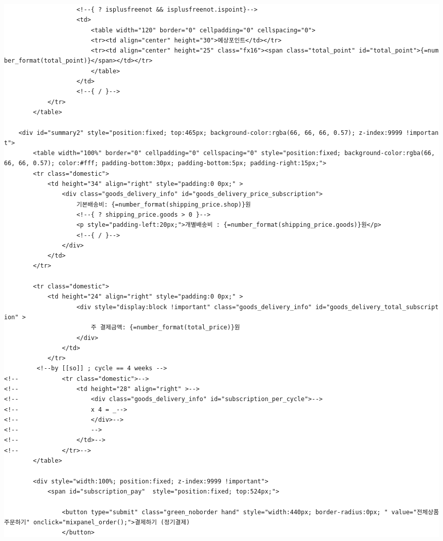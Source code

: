 						<!--{ ? isplusfreenot && isplusfreenot.ispoint}-->
						<td>
							<table width="120" border="0" cellpadding="0" cellspacing="0">
							<tr><td align="center" height="30">예상포인트</td></tr>
							<tr><td align="center" height="25" class="fx16"><span class="total_point" id="total_point">{=number_format(total_point)}</span></td></tr>
							</table>
						</td>
						<!--{ / }-->
				</tr>
			</table>

		<div id="summary2" style="position:fixed; top:465px; background-color:rgba(66, 66, 66, 0.57); z-index:9999 !important"> 
			<table width="100%" border="0" cellpadding="0" cellspacing="0" style="position:fixed; background-color:rgba(66, 66, 66, 0.57); color:#fff; padding-bottom:30px; padding-bottom:5px; padding-right:15px;">
			<tr class="domestic">
				<td height="34" align="right" style="padding:0 0px;" > 
					<div class="goods_delivery_info" id="goods_delivery_price_subscription">
						기본배송비: {=number_format(shipping_price.shop)}원
						<!--{ ? shipping_price.goods > 0 }-->
						<p style="padding-left:20px;">개별배송비 : {=number_format(shipping_price.goods)}원</p>
						<!--{ / }-->
					</div>
				</td>
			</tr>
			
	        <tr class="domestic">
				<td height="24" align="right" style="padding:0 0px;" > 
						<div style="display:block !important" class="goods_delivery_info" id="goods_delivery_total_subscription" >
							주 결제금액: {=number_format(total_price)}원
	                    </div>
	                </td>
	            </tr>
			 <!--by [[so]] ; cycle == 4 weeks -->
	<!--            <tr class="domestic">-->
	<!--				<td height="28" align="right" >-->
	<!--					<div class="goods_delivery_info" id="subscription_per_cycle">-->
	<!--					x 4 = _-->
	<!--					</div>-->
	<!--					-->
	<!--				</td>-->
	<!--			</tr>-->
			</table>        

			<div style="width:100%; position:fixed; z-index:9999 !important">
				<span id="subscription_pay"  style="position:fixed; top:524px;">   
				
					<button type="submit" class="green_noborder hand" style="width:440px; border-radius:0px; " value="전체상품 주문하기" onclick="mixpanel_order();">결제하기 (정기결제)
					</button>
